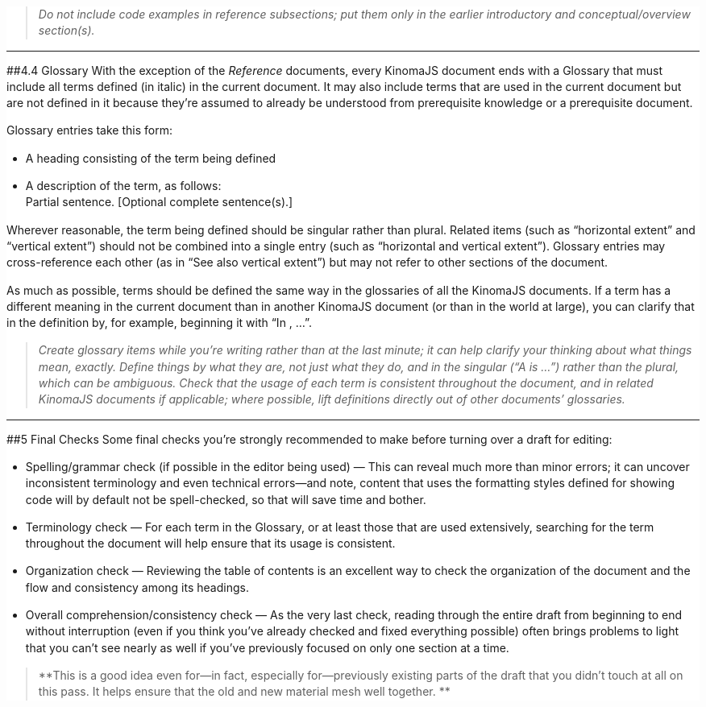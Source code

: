 
> *Do not include code examples in reference subsections; put them only in the earlier introductory and conceptual/overview section(s).*

---

##4.4	Glossary
With the exception of the *Reference* documents, every KinomaJS document ends with a Glossary that must include all terms defined (in italic) in the current document. It may also include terms that are used in the current document but are not defined in it because they’re assumed to already be understood from prerequisite knowledge or a prerequisite document.


Glossary entries take this form:


* A heading consisting of the term being defined


* A description of the term, as follows:  
Partial sentence. [Optional complete sentence(s).]

Wherever reasonable, the term being defined should be singular rather than plural. Related items (such as “horizontal extent” and “vertical extent”) should not be combined into a single entry (such as “horizontal and vertical extent”). Glossary entries may cross-reference each other (as in “See also vertical extent”) but may not refer to other sections of the document.

 
As much as possible, terms should be defined the same way in the glossaries of all the KinomaJS documents. If a term has a different meaning in the current document than in another KinomaJS document (or than in the world at large), you can clarify that in the definition by, for example, beginning it with “In <the current context>, …”. 


> *Create glossary items while you’re writing rather than at the last minute; it can help clarify your thinking about what things mean, exactly. Define things by what they are, not just what they do, and in the singular (“A <something> is …”) rather than the plural, which can be ambiguous. Check that the usage of each term is consistent throughout the document, and in related KinomaJS documents if applicable; where possible, lift definitions directly out of other documents’ glossaries.*

---


##5	Final Checks
Some final checks you’re strongly recommended to make before turning over a draft for editing:


* Spelling/grammar check (if possible in the editor being used) — This can reveal much more than minor errors; it can uncover inconsistent terminology and even technical errors—and note, content that uses the formatting styles defined for showing code will by default not be spell-checked, so that will save time and bother. 

* Terminology check — For each term in the Glossary, or at least those that are used extensively, searching for the term throughout the document will help ensure that its usage is consistent. 

* Organization check — Reviewing the table of contents is an excellent way to check the organization of the document and the flow and consistency among its headings.

* Overall comprehension/consistency check — As the very last check, reading through the entire draft from beginning to end without interruption (even if you think you’ve already checked and fixed everything possible) often brings problems to light that you can’t see nearly as well if you’ve previously focused on only one section at a time.


> **This is a good idea even for—in fact, especially for—previously existing parts of the draft that you didn’t touch at all on this pass. It helps ensure that the old and new material mesh well together.
**

